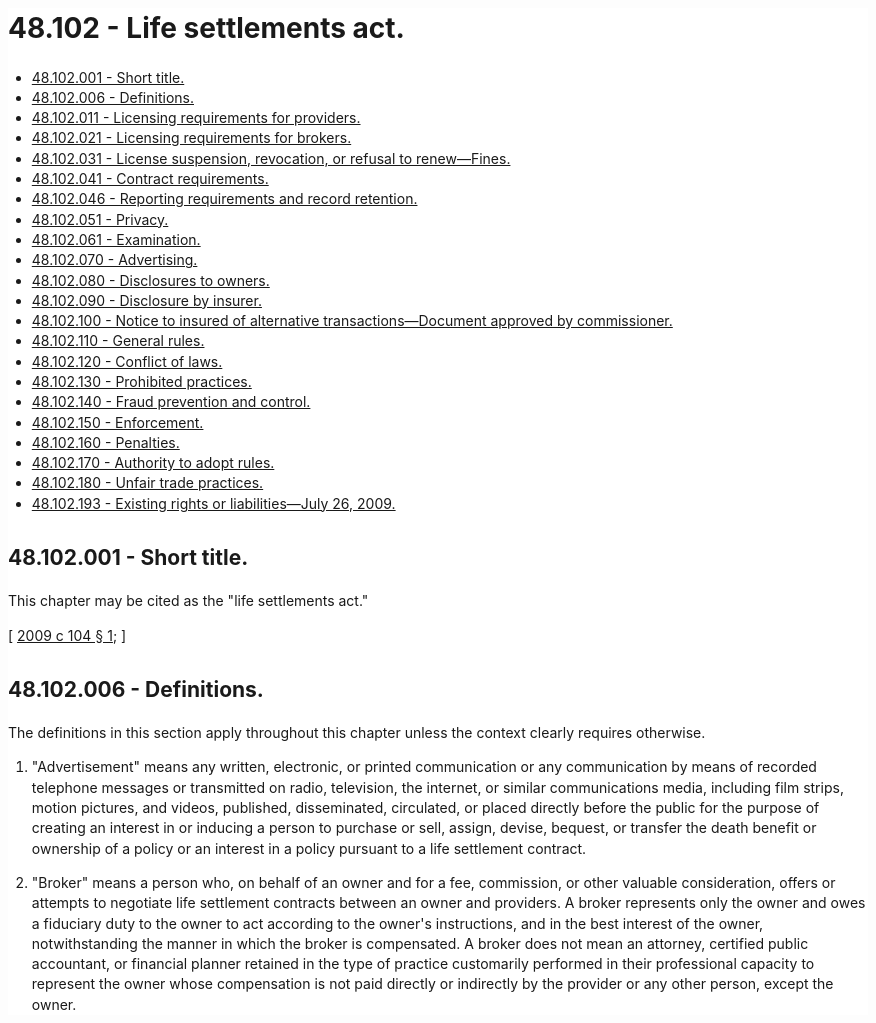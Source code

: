 # 48.102 - Life settlements act.
* [48.102.001 - Short title.](#48102001---short-title)
* [48.102.006 - Definitions.](#48102006---definitions)
* [48.102.011 - Licensing requirements for providers.](#48102011---licensing-requirements-for-providers)
* [48.102.021 - Licensing requirements for brokers.](#48102021---licensing-requirements-for-brokers)
* [48.102.031 - License suspension, revocation, or refusal to renew—Fines.](#48102031---license-suspension-revocation-or-refusal-to-renewfines)
* [48.102.041 - Contract requirements.](#48102041---contract-requirements)
* [48.102.046 - Reporting requirements and record retention.](#48102046---reporting-requirements-and-record-retention)
* [48.102.051 - Privacy.](#48102051---privacy)
* [48.102.061 - Examination.](#48102061---examination)
* [48.102.070 - Advertising.](#48102070---advertising)
* [48.102.080 - Disclosures to owners.](#48102080---disclosures-to-owners)
* [48.102.090 - Disclosure by insurer.](#48102090---disclosure-by-insurer)
* [48.102.100 - Notice to insured of alternative transactions—Document approved by commissioner.](#48102100---notice-to-insured-of-alternative-transactionsdocument-approved-by-commissioner)
* [48.102.110 - General rules.](#48102110---general-rules)
* [48.102.120 - Conflict of laws.](#48102120---conflict-of-laws)
* [48.102.130 - Prohibited practices.](#48102130---prohibited-practices)
* [48.102.140 - Fraud prevention and control.](#48102140---fraud-prevention-and-control)
* [48.102.150 - Enforcement.](#48102150---enforcement)
* [48.102.160 - Penalties.](#48102160---penalties)
* [48.102.170 - Authority to adopt rules.](#48102170---authority-to-adopt-rules)
* [48.102.180 - Unfair trade practices.](#48102180---unfair-trade-practices)
* [48.102.193 - Existing rights or liabilities—July 26, 2009.](#48102193---existing-rights-or-liabilitiesjuly-26-2009)
## 48.102.001 - Short title.
This chapter may be cited as the "life settlements act."

\[ [2009 c 104 § 1](https://lawfilesext.leg.wa.gov/biennium/2009-10/Pdf/Bills/Session%20Laws/Senate/5195-S.SL.pdf?cite=2009%20c%20104%20§%201); \]

## 48.102.006 - Definitions.
The definitions in this section apply throughout this chapter unless the context clearly requires otherwise.

1. "Advertisement" means any written, electronic, or printed communication or any communication by means of recorded telephone messages or transmitted on radio, television, the internet, or similar communications media, including film strips, motion pictures, and videos, published, disseminated, circulated, or placed directly before the public for the purpose of creating an interest in or inducing a person to purchase or sell, assign, devise, bequest, or transfer the death benefit or ownership of a policy or an interest in a policy pursuant to a life settlement contract.

2. "Broker" means a person who, on behalf of an owner and for a fee, commission, or other valuable consideration, offers or attempts to negotiate life settlement contracts between an owner and providers. A broker represents only the owner and owes a fiduciary duty to the owner to act according to the owner's instructions, and in the best interest of the owner, notwithstanding the manner in which the broker is compensated. A broker does not mean an attorney, certified public accountant, or financial planner retained in the type of practice customarily performed in their professional capacity to represent the owner whose compensation is not paid directly or indirectly by the provider or any other person, except the owner.
